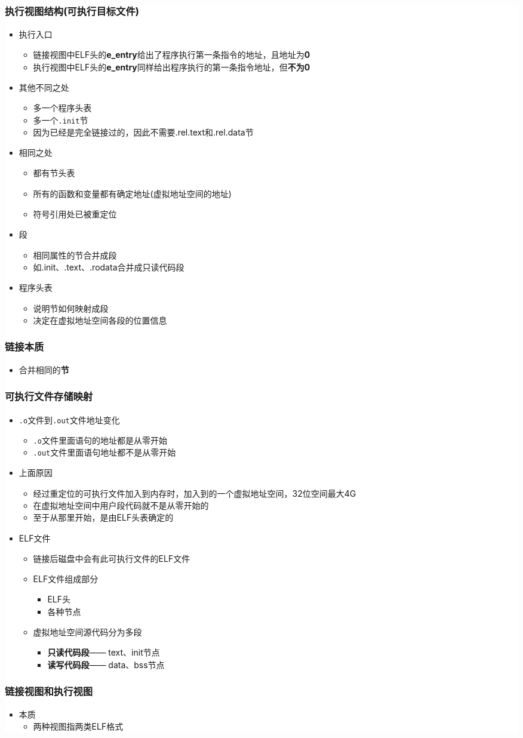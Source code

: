 ### 执行视图结构(可执行目标文件)

* 执行入口
  * 链接视图中ELF头的**e_entry**给出了程序执行第一条指令的地址，且地址为**0**
  * 执行视图中ELF头的**e_entry**同样给出程序执行的第一条指令地址，但**不为0**

* 其他不同之处
  * 多一个程序头表
  * 多一个`.init`节
  * 因为已经是完全链接过的，因此不需要.rel.text和.rel.data节

* 相同之处
  * 都有节头表

  * 所有的函数和变量都有确定地址(虚拟地址空间的地址)
  * 符号引用处已被重定位

* 段
  * 相同属性的节合并成段
  * 如.init、.text、.rodata合并成只读代码段

* 程序头表
  * 说明节如何映射成段
  * 决定在虚拟地址空间各段的位置信息

### 链接本质

* 合并相同的**节**

### 可执行文件存储映射

* `.o`文件到`.out`文件地址变化
  * `.o`文件里面语句的地址都是从零开始
  * `.out`文件里面语句地址都不是从零开始

* 上面原因
  * 经过重定位的可执行文件加入到内存时，加入到的一个虚拟地址空间，32位空间最大4G
  * 在虚拟地址空间中用户段代码就不是从零开始的
  * 至于从那里开始，是由ELF头表确定的

* ELF文件
  * 链接后磁盘中会有此可执行文件的ELF文件
  * ELF文件组成部分
    * ELF头
    * 各种节点

  * 虚拟地址空间源代码分为多段
    * **只读代码段**—— text、init节点
    * **读写代码段**—— data、bss节点

### 链接视图和执行视图

* 本质
  * 两种视图指两类ELF格式
